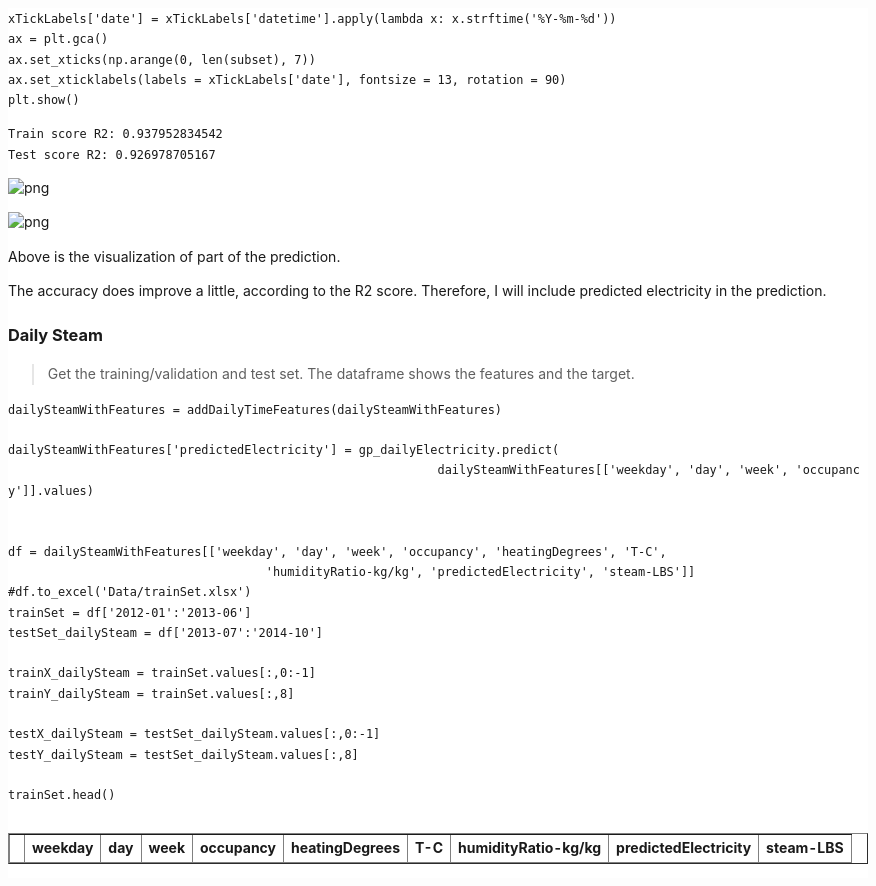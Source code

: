 ```
xTickLabels['date'] = xTickLabels['datetime'].apply(lambda x: x.strftime('%Y-%m-%d'))
ax = plt.gca()
ax.set_xticks(np.arange(0, len(subset), 7))
ax.set_xticklabels(labels = xTickLabels['date'], fontsize = 13, rotation = 90)
plt.show()
```

    Train score R2: 0.937952834542
    Test score R2: 0.926978705167
    


![png](Part%204.3%20Prediction-Gaussian%20Process%20Regression-DEC10_files/Part%204.3%20Prediction-Gaussian%20Process%20Regression-DEC10_30_1.png)



![png](Part%204.3%20Prediction-Gaussian%20Process%20Regression-DEC10_files/Part%204.3%20Prediction-Gaussian%20Process%20Regression-DEC10_30_2.png)


Above is the visualization of part of the prediction.

The accuracy does improve a little, according to the R2 score. Therefore, I will include predicted electricity in the prediction.

### Daily Steam

> Get the training/validation and test set. The dataframe shows the features and the target.


```
dailySteamWithFeatures = addDailyTimeFeatures(dailySteamWithFeatures)

dailySteamWithFeatures['predictedElectricity'] = gp_dailyElectricity.predict(
                                                            dailySteamWithFeatures[['weekday', 'day', 'week', 'occupancy']].values)


df = dailySteamWithFeatures[['weekday', 'day', 'week', 'occupancy', 'heatingDegrees', 'T-C', 
                                    'humidityRatio-kg/kg', 'predictedElectricity', 'steam-LBS']]
#df.to_excel('Data/trainSet.xlsx')
trainSet = df['2012-01':'2013-06']
testSet_dailySteam = df['2013-07':'2014-10']

trainX_dailySteam = trainSet.values[:,0:-1]
trainY_dailySteam = trainSet.values[:,8]

testX_dailySteam = testSet_dailySteam.values[:,0:-1]
testY_dailySteam = testSet_dailySteam.values[:,8]

trainSet.head()
```




<div style="max-height:1000px;max-width:1500px;overflow:auto;">
<table border="1" class="dataframe">
  <thead>
    <tr style="text-align: right;">
      <th></th>
      <th>weekday</th>
      <th>day</th>
      <th>week</th>
      <th>occupancy</th>
      <th>heatingDegrees</th>
      <th>T-C</th>
      <th>humidityRatio-kg/kg</th>
      <th>predictedElectricity</th>
      <th>steam-LBS</th>
    </tr>
